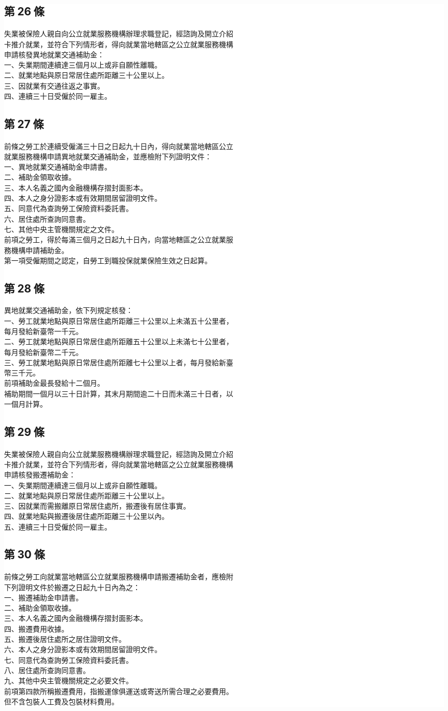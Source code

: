 第 26 條
--------
失業被保險人親自向公立就業服務機構辦理求職登記，經諮詢及開立介紹  
卡推介就業，並符合下列情形者，得向就業當地轄區之公立就業服務機構  
申請核發異地就業交通補助金：  
一、失業期間連續達三個月以上或非自願性離職。  
二、就業地點與原日常居住處所距離三十公里以上。  
三、因就業有交通往返之事實。  
四、連續三十日受僱於同一雇主。

第 27 條
--------
前條之勞工於連續受僱滿三十日之日起九十日內，得向就業當地轄區公立  
就業服務機構申請異地就業交通補助金，並應檢附下列證明文件：  
一、異地就業交通補助金申請書。  
二、補助金領取收據。  
三、本人名義之國內金融機構存摺封面影本。  
四、本人之身分證影本或有效期間居留證明文件。  
五、同意代為查詢勞工保險資料委託書。  
六、居住處所查詢同意書。  
七、其他中央主管機關規定之文件。  
前項之勞工，得於每滿三個月之日起九十日內，向當地轄區之公立就業服  
務機構申請補助金。  
第一項受僱期間之認定，自勞工到職投保就業保險生效之日起算。

第 28 條
--------
異地就業交通補助金，依下列規定核發：  
一、勞工就業地點與原日常居住處所距離三十公里以上未滿五十公里者，  
    每月發給新臺幣一千元。  
二、勞工就業地點與原日常居住處所距離五十公里以上未滿七十公里者，  
    每月發給新臺幣二千元。  
三、勞工就業地點與原日常居住處所距離七十公里以上者，每月發給新臺  
    幣三千元。  
前項補助金最長發給十二個月。  
補助期間一個月以三十日計算，其末月期間逾二十日而未滿三十日者，以  
一個月計算。

第 29 條
--------
失業被保險人親自向公立就業服務機構辦理求職登記，經諮詢及開立介紹  
卡推介就業，並符合下列情形者，得向就業當地轄區之公立就業服務機構  
申請核發搬遷補助金：  
一、失業期間連續達三個月以上或非自願性離職。  
二、就業地點與原日常居住處所距離三十公里以上。  
三、因就業而需搬離原日常居住處所，搬遷後有居住事實。  
四、就業地點與搬遷後居住處所距離三十公里以內。  
五、連續三十日受僱於同一雇主。

第 30 條
--------
前條之勞工向就業當地轄區公立就業服務機構申請搬遷補助金者，應檢附  
下列證明文件於搬遷之日起九十日內為之：  
一、搬遷補助金申請書。  
二、補助金領取收據。  
三、本人名義之國內金融機構存摺封面影本。  
四、搬遷費用收據。  
五、搬遷後居住處所之居住證明文件。  
六、本人之身分證影本或有效期間居留證明文件。  
七、同意代為查詢勞工保險資料委託書。  
八、居住處所查詢同意書。  
九、其他中央主管機關規定之必要文件。  
前項第四款所稱搬遷費用，指搬運傢俱運送或寄送所需合理之必要費用。  
但不含包裝人工費及包裝材料費用。
